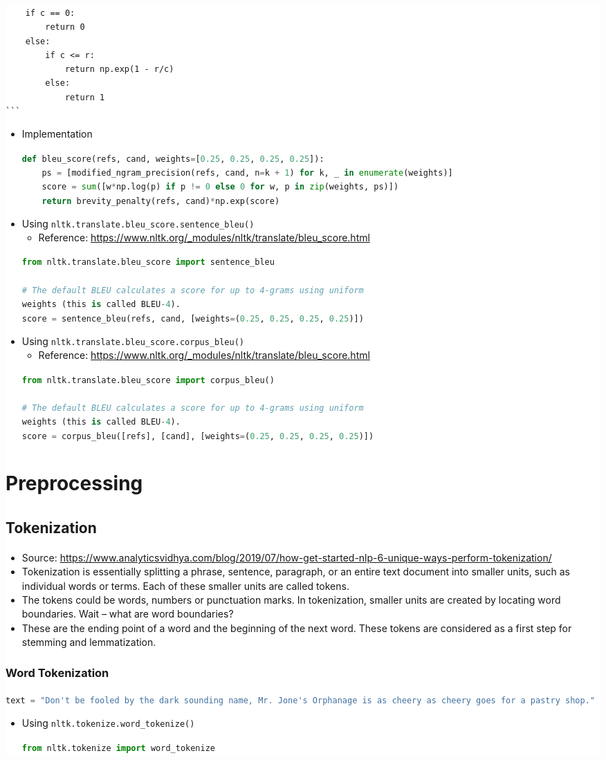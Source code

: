 		if c == 0:
			return 0
		else:
			if c <= r:
				return np.exp(1 - r/c)
			else:
				return 1
	```
- Implementation
	```python
	def bleu_score(refs, cand, weights=[0.25, 0.25, 0.25, 0.25]):
		ps = [modified_ngram_precision(refs, cand, n=k + 1) for k, _ in enumerate(weights)]
		score = sum([w*np.log(p) if p != 0 else 0 for w, p in zip(weights, ps)])
		return brevity_penalty(refs, cand)*np.exp(score)
	```
- Using `nltk.translate.bleu_score.sentence_bleu()`
	- Reference: https://www.nltk.org/_modules/nltk/translate/bleu_score.html
	```python
	from nltk.translate.bleu_score import sentence_bleu
	
	# The default BLEU calculates a score for up to 4-grams using uniform
    weights (this is called BLEU-4).
	score = sentence_bleu(refs, cand, [weights=(0.25, 0.25, 0.25, 0.25)])
	```
- Using `nltk.translate.bleu_score.corpus_bleu()`
	- Reference: https://www.nltk.org/_modules/nltk/translate/bleu_score.html
	```python
	from nltk.translate.bleu_score import corpus_bleu()
	
	# The default BLEU calculates a score for up to 4-grams using uniform
    weights (this is called BLEU-4).
	score = corpus_bleu([refs], [cand], [weights=(0.25, 0.25, 0.25, 0.25)])
	```

# Preprocessing
## Tokenization
- Source: https://www.analyticsvidhya.com/blog/2019/07/how-get-started-nlp-6-unique-ways-perform-tokenization/
- Tokenization is essentially splitting a phrase, sentence, paragraph, or an entire text document into smaller units, such as individual words or terms. Each of these smaller units are called tokens.
- The tokens could be words, numbers or punctuation marks. In tokenization, smaller units are created by locating word boundaries. Wait – what are word boundaries?
- These are the ending point of a word and the beginning of the next word. These tokens are considered as a first step for stemming and lemmatization.
### Word Tokenization
```python
text = "Don't be fooled by the dark sounding name, Mr. Jone's Orphanage is as cheery as cheery goes for a pastry shop."
```
- Using `nltk.tokenize.word_tokenize()`
	```python
	from nltk.tokenize import word_tokenize
	